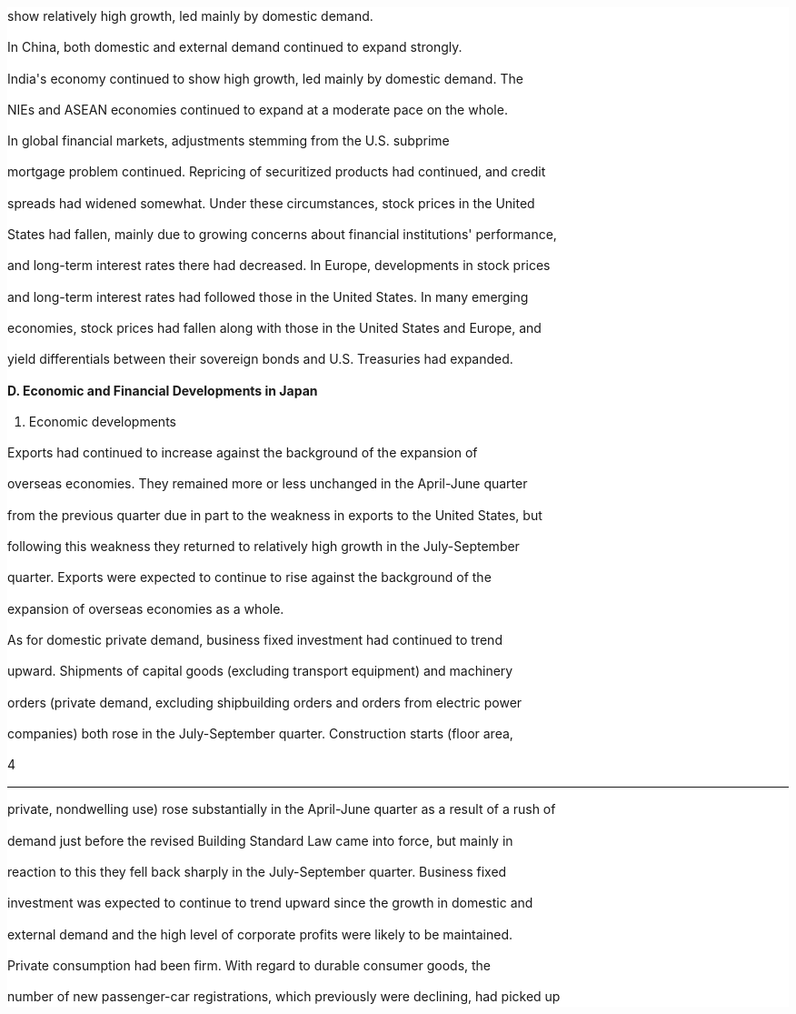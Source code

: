 show relatively high growth, led mainly by domestic demand.

In China, both domestic and external demand continued to expand strongly.

India's economy continued to show high growth, led mainly by domestic demand. The

NIEs and ASEAN economies continued to expand at a moderate pace on the whole.

In global financial markets, adjustments stemming from the U.S. subprime

mortgage problem continued. Repricing of securitized products had continued, and credit

spreads had widened somewhat. Under these circumstances, stock prices in the United

States had fallen, mainly due to growing concerns about financial institutions' performance,

and long-term interest rates there had decreased. In Europe, developments in stock prices

and long-term interest rates had followed those in the United States. In many emerging

economies, stock prices had fallen along with those in the United States and Europe, and

yield differentials between their sovereign bonds and U.S. Treasuries had expanded.

**D. Economic and Financial Developments in Japan**

1. Economic developments

Exports had continued to increase against the background of the expansion of

overseas economies. They remained more or less unchanged in the April-June quarter

from the previous quarter due in part to the weakness in exports to the United States, but

following this weakness they returned to relatively high growth in the July-September

quarter. Exports were expected to continue to rise against the background of the

expansion of overseas economies as a whole.

As for domestic private demand, business fixed investment had continued to trend

upward. Shipments of capital goods (excluding transport equipment) and machinery

orders (private demand, excluding shipbuilding orders and orders from electric power

companies) both rose in the July-September quarter. Construction starts (floor area,

4


-----

private, nondwelling use) rose substantially in the April-June quarter as a result of a rush of

demand just before the revised Building Standard Law came into force, but mainly in

reaction to this they fell back sharply in the July-September quarter. Business fixed

investment was expected to continue to trend upward since the growth in domestic and

external demand and the high level of corporate profits were likely to be maintained.

Private consumption had been firm. With regard to durable consumer goods, the

number of new passenger-car registrations, which previously were declining, had picked up
